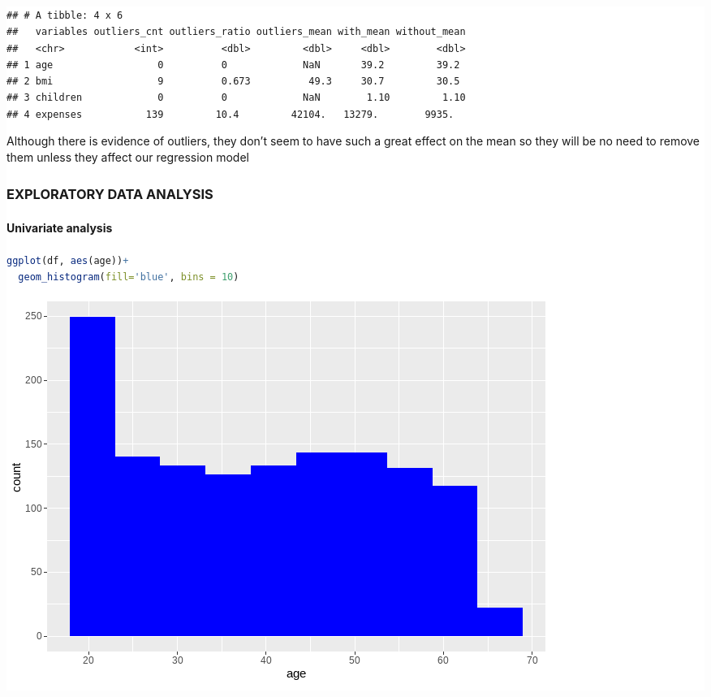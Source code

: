     ## # A tibble: 4 x 6
    ##   variables outliers_cnt outliers_ratio outliers_mean with_mean without_mean
    ##   <chr>            <int>          <dbl>         <dbl>     <dbl>        <dbl>
    ## 1 age                  0          0             NaN       39.2         39.2 
    ## 2 bmi                  9          0.673          49.3     30.7         30.5 
    ## 3 children             0          0             NaN        1.10         1.10
    ## 4 expenses           139         10.4         42104.   13279.        9935.

Although there is evidence of outliers, they don’t seem to have such a
great effect on the mean so they will be no need to remove them unless
they affect our regression model

### EXPLORATORY DATA ANALYSIS

#### Univariate analysis

``` r
ggplot(df, aes(age))+
  geom_histogram(fill='blue', bins = 10)
```

![](premiumspredictionModel_files/figure-gfm/unnamed-chunk-11-1.png)
